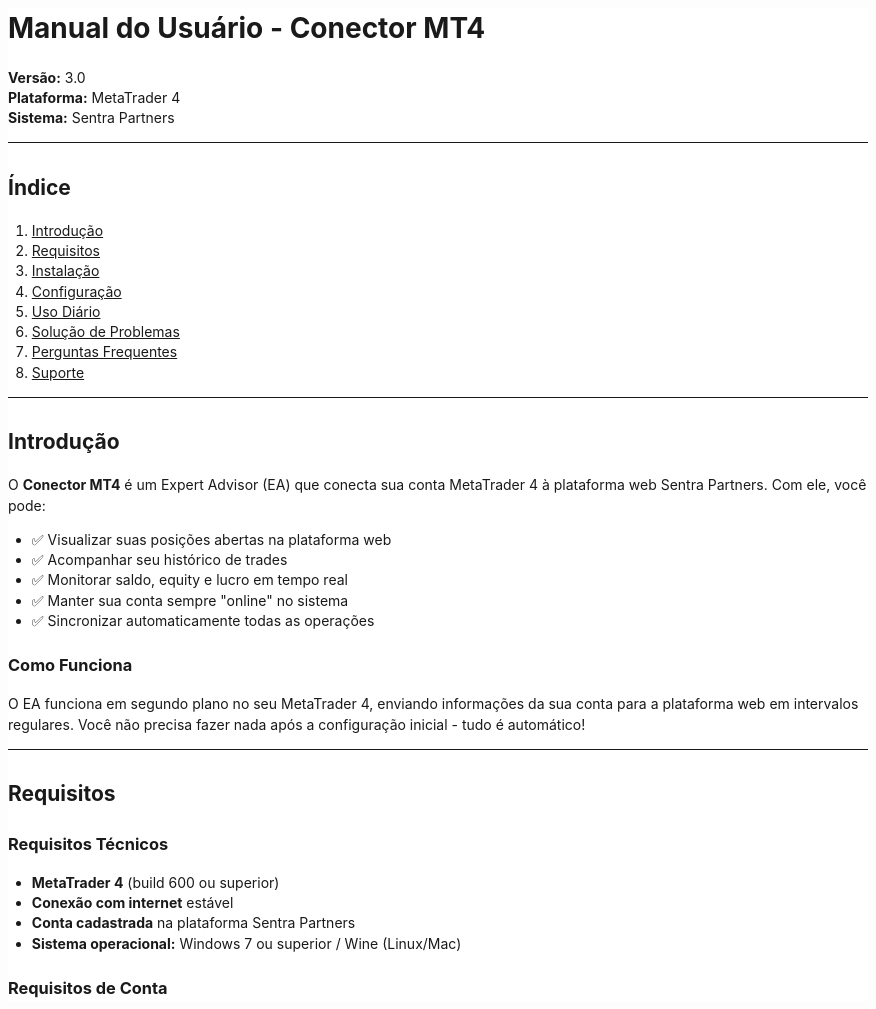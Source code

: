 # Manual do Usuário - Conector MT4

**Versão:** 3.0  
**Plataforma:** MetaTrader 4  
**Sistema:** Sentra Partners

---

## Índice

1. [Introdução](#introdução)
2. [Requisitos](#requisitos)
3. [Instalação](#instalação)
4. [Configuração](#configuração)
5. [Uso Diário](#uso-diário)
6. [Solução de Problemas](#solução-de-problemas)
7. [Perguntas Frequentes](#perguntas-frequentes)
8. [Suporte](#suporte)

---

## Introdução

O **Conector MT4** é um Expert Advisor (EA) que conecta sua conta MetaTrader 4 à plataforma web Sentra Partners. Com ele, você pode:

- ✅ Visualizar suas posições abertas na plataforma web
- ✅ Acompanhar seu histórico de trades
- ✅ Monitorar saldo, equity e lucro em tempo real
- ✅ Manter sua conta sempre "online" no sistema
- ✅ Sincronizar automaticamente todas as operações

### Como Funciona

O EA funciona em segundo plano no seu MetaTrader 4, enviando informações da sua conta para a plataforma web em intervalos regulares. Você não precisa fazer nada após a configuração inicial - tudo é automático!

---

## Requisitos

### Requisitos Técnicos

- **MetaTrader 4** (build 600 ou superior)
- **Conexão com internet** estável
- **Conta cadastrada** na plataforma Sentra Partners
- **Sistema operacional:** Windows 7 ou superior / Wine (Linux/Mac)

### Requisitos de Conta
